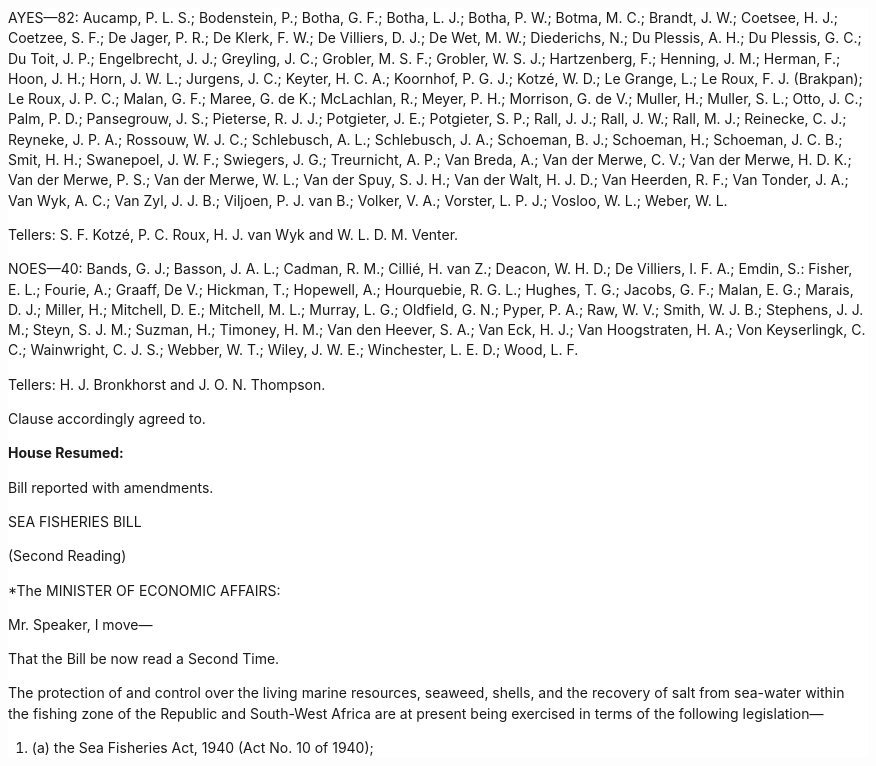 <block name="quote">AYES&#x2014;82: Aucamp, P. L. S.; Bodenstein, P.; Botha, G. F.; Botha, L. J.; Botha, P. W.; Botma, M. C.; Brandt, J. W.; Coetsee, H. J.; Coetzee, S. F.; De Jager, P. R.; De Klerk, F. W.; De Villiers, D. J.; De Wet, M. W.; Diederichs, N.; Du Plessis, A. H.; Du Plessis, G. C.; Du Toit, J. P.; Engelbrecht, J. J.; Greyling, J. C.; Grobler, M. S. F.; Grobler, W. S. J.; Hartzenberg, F.; Henning, J. M.; Herman, F.; Hoon, J. H.; Horn, J. W. L.; Jurgens, J. C.; Keyter, H. C. A.; Koornhof, P. G. J.; Kotz&#x00E9;, W. D.; Le Grange, L.; Le Roux, F. J. (Brakpan); Le Roux, J. P. C.; Malan, G. F.; Maree, G. de K.; McLachlan, R.; Meyer, P. H.; Morrison, G. de V.; Muller, H.; Muller, S. L.; Otto, J. C.; Palm, P. D.; Pansegrouw, J. S.; Pieterse, R. J. J.; Potgieter, J. E.; Potgieter, S. P.; Rall, J. J.; Rall, J. W.; Rall, M. J.; Reinecke, C. J.; Reyneke, J. P. A.; Rossouw, W. J. C.; Schlebusch, A. L.; Schlebusch, J. A.; Schoeman, B. J.; Schoeman, H.; Schoeman, J. C. B.; Smit, H. H.; Swanepoel, J. W. F.; Swiegers, J. G.; Treurnicht, A. P.; Van Breda, A.; Van der Merwe, C. V.; Van der Merwe, H. D. K.; Van der Merwe, P. S.; Van der Merwe, W. L.; Van der Spuy, S. J. H.; Van der Walt, H. J. D.; Van Heerden, R. F.; <span class="col_6243-6244" refersTo="page_0189"/>Van Tonder, J. A.; Van Wyk, A. C.; Van Zyl, J. J. B.; Viljoen, P. J. van B.; Volker, V. A.; Vorster, L. P. J.; Vosloo, W. L.; Weber, W. L.</block>

<p>Tellers: S. F. Kotz&#x00E9;, P. C. Roux, H. J. van Wyk and W. L. D. M. Venter.</p>

<block name="quote">NOES&#x2014;40: Bands, G. J.; Basson, J. A. L.; Cadman, R. M.; Cilli&#x00E9;, H. van Z.; Deacon, W. H. D.; De Villiers, I. F. A.; Emdin, S.: Fisher, E. L.; Fourie, A.; Graaff, De V.; Hickman, T.; Hopewell, A.; Hourquebie, R. G. L.; Hughes, T. G.; Jacobs, G. F.; Malan, E. G.; Marais, D. J.; Miller, H.; Mitchell, D. E.; Mitchell, M. L.; Murray, L. G.; Oldfield, G. N.; Pyper, P. A.; Raw, W. V.; Smith, W. J. B.; Stephens, J. J. M.; Steyn, S. J. M.; Suzman, H.; Timoney, H. M.; Van den Heever, S. A.; Van Eck, H. J.; Van Hoogstraten, H. A.; Von Keyserlingk, C. C.; Wainwright, C. J. S.; Webber, W. T.; Wiley, J. W. E.; Winchester, L. E. D.; Wood, L. F.</block>

<p>Tellers: H. J. Bronkhorst and J. O. N. Thompson.</p>

<p>Clause accordingly agreed to.</p>

<p><b>House Resumed:</b></p>

<p>Bill reported with amendments.</p>

</speech>

</debateSection>

<debateSection name="#sea_fisheries_bill">

<heading>SEA FISHERIES BILL</heading>

<summary>(Second Reading)</summary>

<speech by="#minister_of_economic_affairs">

<from>*The <person refersTo="hansard_za">MINISTER OF ECONOMIC AFFAIRS</person>:</from>

<p>Mr. Speaker, I move&#x2014;</p>

<block name="quote">That the Bill be now read a Second Time.</block>

<p>The protection of and control over the living marine resources, seaweed, shells, and the recovery of salt from sea-water within the fishing zone of the Republic and South-West Africa are at present being exercised in terms of the following legislation&#x2014;</p>

<ol>

<li>(a) the Sea Fisheries Act, 1940 (Act No. 10 of 1940);</li>
